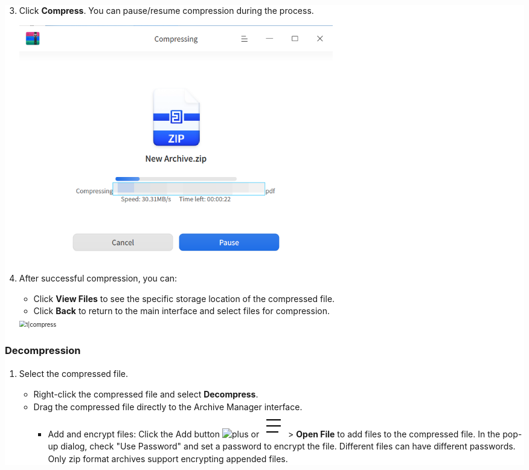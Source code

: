  </td>
   </tr>
</table>

3. Click **Compress**. You can pause/resume compression during the process.

   <img src="fig/progress.png" alt="progress" style="zoom:67%;" />

4. After successful compression, you can:
   - Click **View Files** to see the specific storage location of the compressed file.
   - Click **Back** to return to the main interface and select files for compression.
   
   <img src="fig/compress_success.png" alt="1|compress" style="zoom:67%;" />

### Decompression

1. Select the compressed file.

   + Right-click the compressed file and select **Decompress**.
   + Drag the compressed file directly to the Archive Manager interface.
      - Add and encrypt files: Click the Add button ![plus](../common/add.svg) or ![icon_menu](../common/icon_menu.svg) > **Open File** to add files to the compressed file. In the pop-up dialog, check "Use Password" and set a password to encrypt the file. Different files can have different passwords. Only zip format archives support encrypting appended files.
      